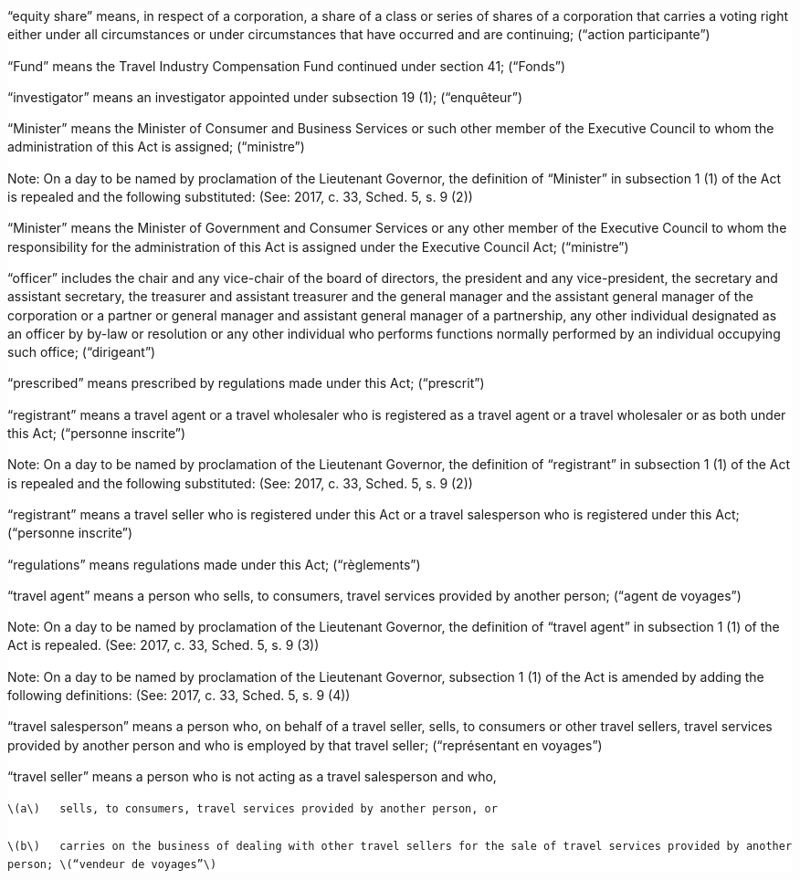 “equity share” means, in respect of a corporation, a share of a class or series of shares of a corporation that carries a voting right either under all circumstances or under circumstances that have occurred and are continuing; \(“action participante”\)

“Fund” means the Travel Industry Compensation Fund continued under section 41; \(“Fonds”\)

“investigator” means an investigator appointed under subsection 19 \(1\); \(“enquêteur”\)

“Minister” means the Minister of Consumer and Business Services or such other member of the Executive Council to whom the administration of this Act is assigned; \(“ministre”\)

Note: On a day to be named by proclamation of the Lieutenant Governor, the definition of “Minister” in subsection 1 \(1\) of the Act is repealed and the following substituted: \(See: 2017, c\. 33, Sched\. 5, s\. 9 \(2\)\)

“Minister” means the Minister of Government and Consumer Services or any other member of the Executive Council to whom the responsibility for the administration of this Act is assigned under the Executive Council Act; \(“ministre”\)

“officer” includes the chair and any vice\-chair of the board of directors, the president and any vice\-president, the secretary and assistant secretary, the treasurer and assistant treasurer and the general manager and the assistant general manager of the corporation or a partner or general manager and assistant general manager of a partnership, any other individual designated as an officer by by\-law or resolution or any other individual who performs functions normally performed by an individual occupying such office; \(“dirigeant”\)

“prescribed” means prescribed by regulations made under this Act; \(“prescrit”\)

“registrant” means a travel agent or a travel wholesaler who is registered as a travel agent or a travel wholesaler or as both under this Act; \(“personne inscrite”\)

Note: On a day to be named by proclamation of the Lieutenant Governor, the definition of “registrant” in subsection 1 \(1\) of the Act is repealed and the following substituted: \(See: 2017, c\. 33, Sched\. 5, s\. 9 \(2\)\)

“registrant” means a travel seller who is registered under this Act or a travel salesperson who is registered under this Act; \(“personne inscrite”\)

“regulations” means regulations made under this Act; \(“règlements”\)

“travel agent” means a person who sells, to consumers, travel services provided by another person; \(“agent de voyages”\)

Note: On a day to be named by proclamation of the Lieutenant Governor, the definition of “travel agent” in subsection 1 \(1\) of the Act is repealed\. \(See: 2017, c\. 33, Sched\. 5, s\. 9 \(3\)\)

Note: On a day to be named by proclamation of the Lieutenant Governor, subsection 1 \(1\) of the Act is amended by adding the following definitions: \(See: 2017, c\. 33, Sched\. 5, s\. 9 \(4\)\)

“travel salesperson” means a person who, on behalf of a travel seller, sells, to consumers or other travel sellers, travel services provided by another person and who is employed by that travel seller; \(“représentant en voyages”\)

“travel seller” means a person who is not acting as a travel salesperson and who,

	\(a\)	sells, to consumers, travel services provided by another person, or

	\(b\)	carries on the business of dealing with other travel sellers for the sale of travel services provided by another person; \(“vendeur de voyages”\)
